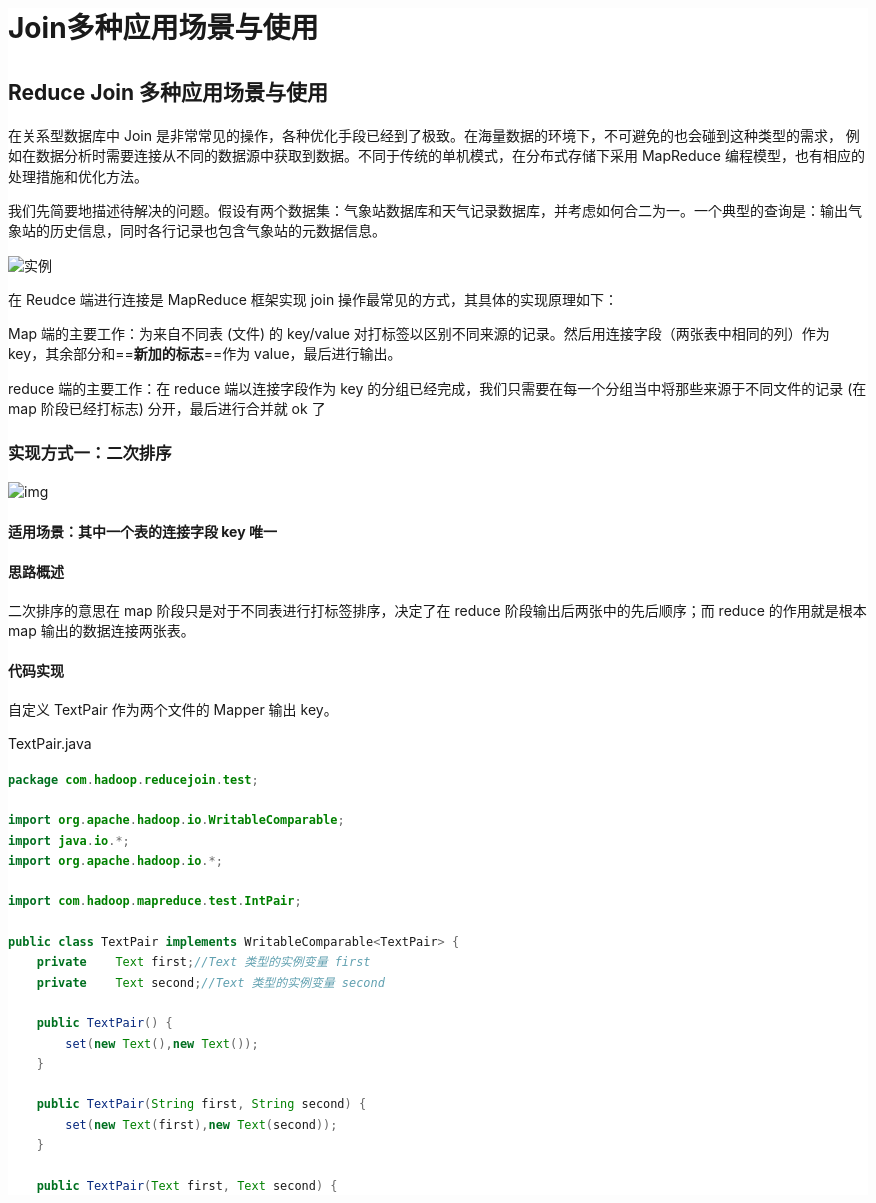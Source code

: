 
# Join多种应用场景与使用



##  Reduce Join 多种应用场景与使用

在关系型数据库中 Join 是非常常见的操作，各种优化手段已经到了极致。在海量数据的环境下，不可避免的也会碰到这种类型的需求， 例如在数据分析时需要连接从不同的数据源中获取到数据。不同于传统的单机模式，在分布式存储下采用 MapReduce 编程模型，也有相应的处理措施和优化方法。

我们先简要地描述待解决的问题。假设有两个数据集：气象站数据库和天气记录数据库，并考虑如何合二为一。一个典型的查询是：输出气象站的历史信息，同时各行记录也包含气象站的元数据信息。



![实例](http://hadoop2.dajiangtai.com/content/222/1.png)



 

在 Reudce 端进行连接是 MapReduce 框架实现 join 操作最常见的方式，其具体的实现原理如下：

Map 端的主要工作：为来自不同表 (文件) 的 key/value 对打标签以区别不同来源的记录。然后用连接字段（两张表中相同的列）作为 key，其余部分和==**新加的标志**==作为 value，最后进行输出。

reduce 端的主要工作：在 reduce 端以连接字段作为 key 的分组已经完成，我们只需要在每一个分组当中将那些来源于不同文件的记录 (在 map 阶段已经打标志) 分开，最后进行合并就 ok 了

 

### 实现方式一：二次排序



![img](https://images2017.cnblogs.com/blog/1014746/201708/1014746-20170813154404007-626453746.png)



#### 适用场景：其中一个表的连接字段 key 唯一

#### 思路概述

 二次排序的意思在 map 阶段只是对于不同表进行打标签排序，决定了在 reduce 阶段输出后两张中的先后顺序；而 reduce 的作用就是根本 map 输出的数据连接两张表。

#### 代码实现

自定义 TextPair 作为两个文件的 Mapper 输出 key。

TextPair.java

```java
package com.hadoop.reducejoin.test;

import org.apache.hadoop.io.WritableComparable;
import java.io.*;
import org.apache.hadoop.io.*;

import com.hadoop.mapreduce.test.IntPair;

public class TextPair implements WritableComparable<TextPair> {
    private    Text first;//Text 类型的实例变量 first
    private    Text second;//Text 类型的实例变量 second
    
    public TextPair() {
        set(new Text(),new Text());
    }
    
    public TextPair(String first, String second) {
        set(new Text(first),new Text(second));
    }
    
    public TextPair(Text first, Text second) {
```
